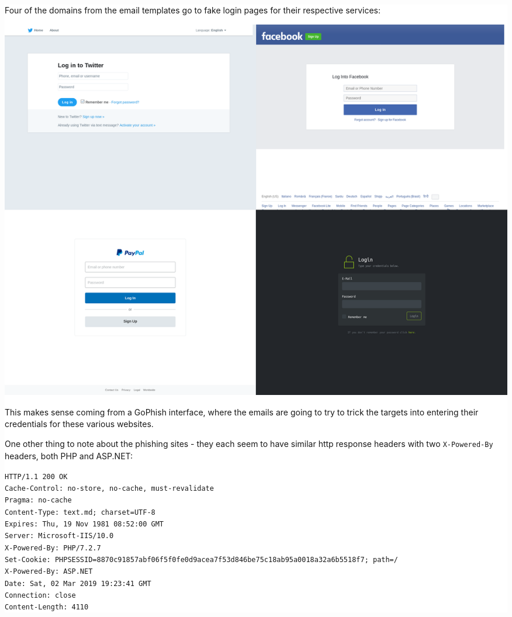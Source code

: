 Four of the domains from the email templates go to fake login pages for
their respective services:

![](/img/hackback-logins.png)

This makes sense coming from a GoPhish interface, where the emails are
going to try to trick the targets into entering their credentials for
these various websites.

One other thing to note about the phishing sites - they each seem to
have similar http response headers with two `X-Powered-By` headers, both
PHP and ASP.NET:



    HTTP/1.1 200 OK
    Cache-Control: no-store, no-cache, must-revalidate
    Pragma: no-cache
    Content-Type: text.md; charset=UTF-8
    Expires: Thu, 19 Nov 1981 08:52:00 GMT
    Server: Microsoft-IIS/10.0
    X-Powered-By: PHP/7.2.7
    Set-Cookie: PHPSESSID=8870c91857abf06f5f0fe0d9acea7f53d846be75c18ab95a0018a32a6b5518f7; path=/
    X-Powered-By: ASP.NET
    Date: Sat, 02 Mar 2019 19:23:41 GMT
    Connection: close
    Content-Length: 4110
